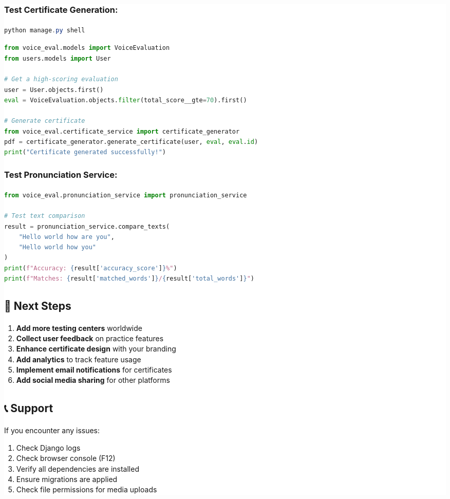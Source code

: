 ### Test Certificate Generation:

```powershell
python manage.py shell
```

```python
from voice_eval.models import VoiceEvaluation
from users.models import User

# Get a high-scoring evaluation
user = User.objects.first()
eval = VoiceEvaluation.objects.filter(total_score__gte=70).first()

# Generate certificate
from voice_eval.certificate_service import certificate_generator
pdf = certificate_generator.generate_certificate(user, eval, eval.id)
print("Certificate generated successfully!")
```

### Test Pronunciation Service:

```python
from voice_eval.pronunciation_service import pronunciation_service

# Test text comparison
result = pronunciation_service.compare_texts(
    "Hello world how are you",
    "Hello world how you"
)
print(f"Accuracy: {result['accuracy_score']}%")
print(f"Matches: {result['matched_words']}/{result['total_words']}")
```

## 🚀 Next Steps

1. **Add more testing centers** worldwide
2. **Collect user feedback** on practice features
3. **Enhance certificate design** with your branding
4. **Add analytics** to track feature usage
5. **Implement email notifications** for certificates
6. **Add social media sharing** for other platforms

## 📞 Support

If you encounter any issues:

1. Check Django logs
2. Check browser console (F12)
3. Verify all dependencies are installed
4. Ensure migrations are applied
5. Check file permissions for media uploads
